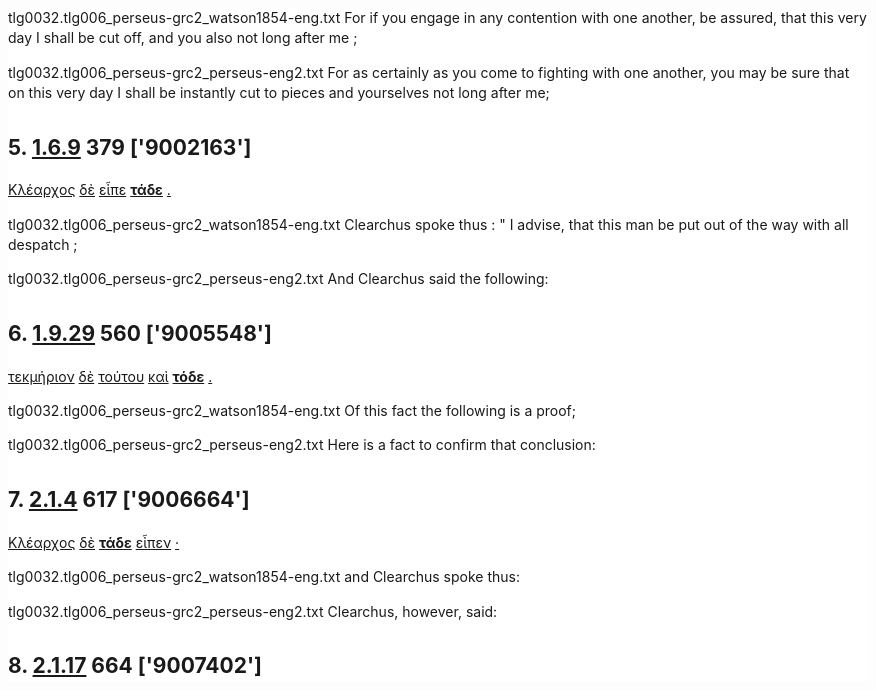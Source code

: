 
tlg0032.tlg006_perseus-grc2_watson1854-eng.txt For if you engage in any contention with one another, be assured, that this very day I shall be cut off, and you also not long after me ; 

tlg0032.tlg006_perseus-grc2_perseus-eng2.txt For as certainly as you come to fighting with one another, you may be sure that on this very day I shall be instantly cut to pieces and yourselves not long after me; 

## 5. [1.6.9](https://beyond-translation.perseus.org/reader/urn:cts:greekLit:tlg0032.tlg006.perseus-grc2:1.6.9?mode=syntax-trees) 379 ['9002163']
[Κλέαρχος](https://atlas-test.fly.dev/morphology/lemmas/?lang=grc&q=Κλέαρχος "Κλέαρχος n-s---mn- Clearchus") [δὲ](https://atlas-test.fly.dev/morphology/lemmas/?lang=grc&q=δέ "δέ b-------- but") [εἶπε](https://atlas-test.fly.dev/morphology/lemmas/?lang=grc&q=λέγω "λέγω v3saia--- to say, tell, speak; epic and arch.: pick, gather") **[τάδε](https://atlas-test.fly.dev/morphology/lemmas/?lang=grc&q=ὅδε "ὅδε a-p---na- this")** [.](https://atlas-test.fly.dev/morphology/lemmas/?lang=grc&q=. ". u-------- NoDef") 


tlg0032.tlg006_perseus-grc2_watson1854-eng.txt Clearchus spoke thus : " I advise, that this man be put out of the way with all despatch ; 

tlg0032.tlg006_perseus-grc2_perseus-eng2.txt And Clearchus said the following: 

## 6. [1.9.29](https://beyond-translation.perseus.org/reader/urn:cts:greekLit:tlg0032.tlg006.perseus-grc2:1.9.29?mode=syntax-trees) 560 ['9005548']
[τεκμήριον](https://atlas-test.fly.dev/morphology/lemmas/?lang=grc&q=τεκμήριον "τεκμήριον n-s---nn- a sure sign") [δὲ](https://atlas-test.fly.dev/morphology/lemmas/?lang=grc&q=δέ "δέ b-------- but") [τούτου](https://atlas-test.fly.dev/morphology/lemmas/?lang=grc&q=οὗτος "οὗτος a-s---ng- this; that") [καὶ](https://atlas-test.fly.dev/morphology/lemmas/?lang=grc&q=καί "καί b-------- and, also") **[τόδε](https://atlas-test.fly.dev/morphology/lemmas/?lang=grc&q=ὅδε "ὅδε a-s---na- this")** [.](https://atlas-test.fly.dev/morphology/lemmas/?lang=grc&q=. ". u-------- NoDef") 


tlg0032.tlg006_perseus-grc2_watson1854-eng.txt Of this fact the following is a proof; 

tlg0032.tlg006_perseus-grc2_perseus-eng2.txt Here is a fact to confirm that conclusion: 

## 7. [2.1.4](https://beyond-translation.perseus.org/reader/urn:cts:greekLit:tlg0032.tlg006.perseus-grc2:2.1.4?mode=syntax-trees) 617 ['9006664']
[Κλέαρχος](https://atlas-test.fly.dev/morphology/lemmas/?lang=grc&q=Κλέαρχος "Κλέαρχος n-s---mn- Clearchus") [δὲ](https://atlas-test.fly.dev/morphology/lemmas/?lang=grc&q=δέ "δέ b-------- but") **[τάδε](https://atlas-test.fly.dev/morphology/lemmas/?lang=grc&q=ὅδε "ὅδε a-p---na- this")** [εἶπεν](https://atlas-test.fly.dev/morphology/lemmas/?lang=grc&q=λέγω "λέγω v3saia--- to say, tell, speak; epic and arch.: pick, gather") [·](https://atlas-test.fly.dev/morphology/lemmas/?lang=grc&q=· "· u-------- NoDef") 


tlg0032.tlg006_perseus-grc2_watson1854-eng.txt and Clearchus spoke thus: 

tlg0032.tlg006_perseus-grc2_perseus-eng2.txt Clearchus, however, said: 

## 8. [2.1.17](https://beyond-translation.perseus.org/reader/urn:cts:greekLit:tlg0032.tlg006.perseus-grc2:2.1.17?mode=syntax-trees) 664 ['9007402']